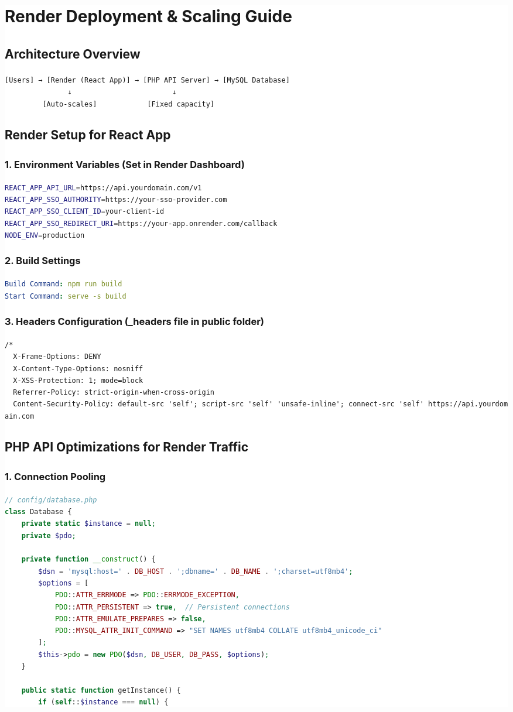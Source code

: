 # Render Deployment & Scaling Guide

## Architecture Overview

```
[Users] → [Render (React App)] → [PHP API Server] → [MySQL Database]
               ↓                        ↓
         [Auto-scales]            [Fixed capacity]
```

## Render Setup for React App

### 1. Environment Variables (Set in Render Dashboard)
```bash
REACT_APP_API_URL=https://api.yourdomain.com/v1
REACT_APP_SSO_AUTHORITY=https://your-sso-provider.com
REACT_APP_SSO_CLIENT_ID=your-client-id
REACT_APP_SSO_REDIRECT_URI=https://your-app.onrender.com/callback
NODE_ENV=production
```

### 2. Build Settings
```yaml
Build Command: npm run build
Start Command: serve -s build
```

### 3. Headers Configuration (_headers file in public folder)
```
/*
  X-Frame-Options: DENY
  X-Content-Type-Options: nosniff
  X-XSS-Protection: 1; mode=block
  Referrer-Policy: strict-origin-when-cross-origin
  Content-Security-Policy: default-src 'self'; script-src 'self' 'unsafe-inline'; connect-src 'self' https://api.yourdomain.com
```

## PHP API Optimizations for Render Traffic

### 1. Connection Pooling
```php
// config/database.php
class Database {
    private static $instance = null;
    private $pdo;
    
    private function __construct() {
        $dsn = 'mysql:host=' . DB_HOST . ';dbname=' . DB_NAME . ';charset=utf8mb4';
        $options = [
            PDO::ATTR_ERRMODE => PDO::ERRMODE_EXCEPTION,
            PDO::ATTR_PERSISTENT => true,  // Persistent connections
            PDO::ATTR_EMULATE_PREPARES => false,
            PDO::MYSQL_ATTR_INIT_COMMAND => "SET NAMES utf8mb4 COLLATE utf8mb4_unicode_ci"
        ];
        $this->pdo = new PDO($dsn, DB_USER, DB_PASS, $options);
    }
    
    public static function getInstance() {
        if (self::$instance === null) {
```